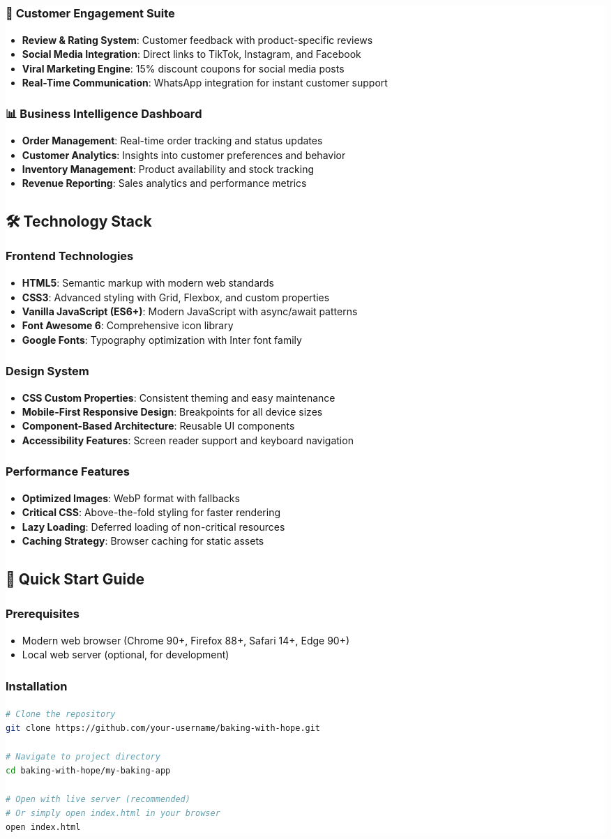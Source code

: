 ### 💬 **Customer Engagement Suite**
- **Review & Rating System**: Customer feedback with product-specific reviews
- **Social Media Integration**: Direct links to TikTok, Instagram, and Facebook
- **Viral Marketing Engine**: 15% discount coupons for social media posts
- **Real-Time Communication**: WhatsApp integration for instant customer support

### 📊 **Business Intelligence Dashboard**
- **Order Management**: Real-time order tracking and status updates
- **Customer Analytics**: Insights into customer preferences and behavior
- **Inventory Management**: Product availability and stock tracking
- **Revenue Reporting**: Sales analytics and performance metrics

## 🛠️ Technology Stack

### **Frontend Technologies**
- **HTML5**: Semantic markup with modern web standards
- **CSS3**: Advanced styling with Grid, Flexbox, and custom properties
- **Vanilla JavaScript (ES6+)**: Modern JavaScript with async/await patterns
- **Font Awesome 6**: Comprehensive icon library
- **Google Fonts**: Typography optimization with Inter font family

### **Design System**
- **CSS Custom Properties**: Consistent theming and easy maintenance
- **Mobile-First Responsive Design**: Breakpoints for all device sizes
- **Component-Based Architecture**: Reusable UI components
- **Accessibility Features**: Screen reader support and keyboard navigation

### **Performance Features**
- **Optimized Images**: WebP format with fallbacks
- **Critical CSS**: Above-the-fold styling for faster rendering
- **Lazy Loading**: Deferred loading of non-critical resources
- **Caching Strategy**: Browser caching for static assets

## 🚀 Quick Start Guide

### Prerequisites
- Modern web browser (Chrome 90+, Firefox 88+, Safari 14+, Edge 90+)
- Local web server (optional, for development)

### Installation

```bash
# Clone the repository
git clone https://github.com/your-username/baking-with-hope.git

# Navigate to project directory
cd baking-with-hope/my-baking-app

# Open with live server (recommended)
# Or simply open index.html in your browser
open index.html
```
